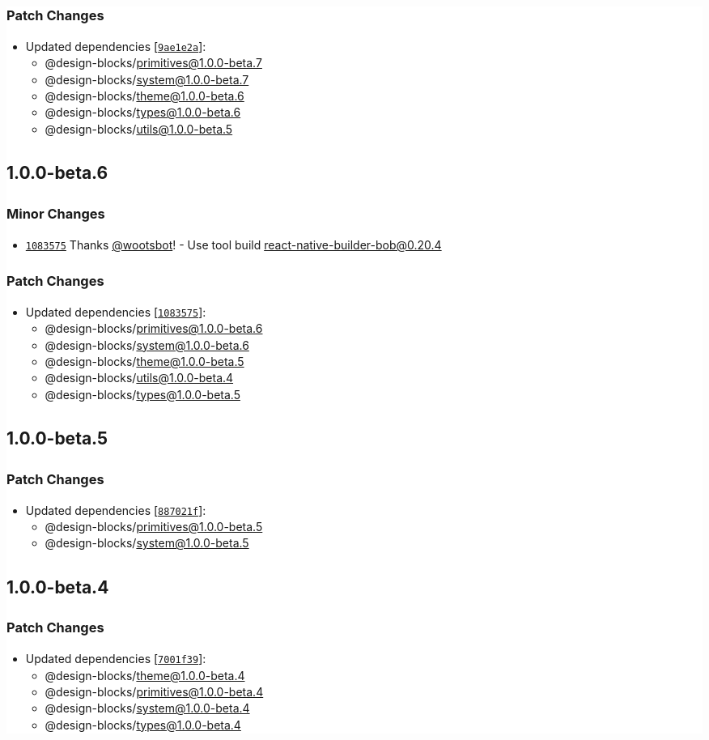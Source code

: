 ### Patch Changes

- Updated dependencies
  [[`9ae1e2a`](https://github.com/wootsbot/design-blocks/commit/9ae1e2afd4f5cdfaad916594559b6eb5e9af83d5)]:
  - @design-blocks/primitives@1.0.0-beta.7
  - @design-blocks/system@1.0.0-beta.7
  - @design-blocks/theme@1.0.0-beta.6
  - @design-blocks/types@1.0.0-beta.6
  - @design-blocks/utils@1.0.0-beta.5

## 1.0.0-beta.6

### Minor Changes

- [`1083575`](https://github.com/wootsbot/design-blocks/commit/10835758fd0d21debfbd54bc46a7c4534c49811d) Thanks
  [@wootsbot](https://github.com/wootsbot)! - Use tool build react-native-builder-bob@0.20.4

### Patch Changes

- Updated dependencies
  [[`1083575`](https://github.com/wootsbot/design-blocks/commit/10835758fd0d21debfbd54bc46a7c4534c49811d)]:
  - @design-blocks/primitives@1.0.0-beta.6
  - @design-blocks/system@1.0.0-beta.6
  - @design-blocks/theme@1.0.0-beta.5
  - @design-blocks/utils@1.0.0-beta.4
  - @design-blocks/types@1.0.0-beta.5

## 1.0.0-beta.5

### Patch Changes

- Updated dependencies
  [[`887021f`](https://github.com/wootsbot/design-blocks/commit/887021fed619fd10dcb93541084a87b04ffa4106)]:
  - @design-blocks/primitives@1.0.0-beta.5
  - @design-blocks/system@1.0.0-beta.5

## 1.0.0-beta.4

### Patch Changes

- Updated dependencies
  [[`7001f39`](https://github.com/wootsbot/design-blocks/commit/7001f39582397e153f38434b8d8b0941a7da47e6)]:
  - @design-blocks/theme@1.0.0-beta.4
  - @design-blocks/primitives@1.0.0-beta.4
  - @design-blocks/system@1.0.0-beta.4
  - @design-blocks/types@1.0.0-beta.4
